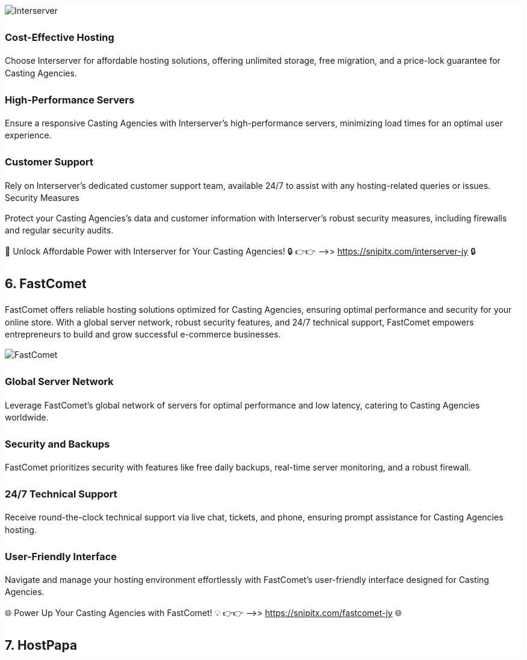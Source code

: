 ![Interserver](https://i.imgur.com/OM5dOEW.jpeg "Interserver Hosting")

### Cost-Effective Hosting
Choose Interserver for affordable hosting solutions, offering unlimited storage, free migration, and a price-lock guarantee for Casting Agencies.

### High-Performance Servers
Ensure a responsive Casting Agencies with Interserver’s high-performance servers, minimizing load times for an optimal user experience.

### Customer Support
Rely on Interserver’s dedicated customer support team, available 24/7 to assist with any hosting-related queries or issues.
Security Measures

Protect your Casting Agencies’s data and customer information with Interserver’s robust security measures, including firewalls and regular security audits.

💸 Unlock Affordable Power with Interserver for Your Casting Agencies! 🔒
👉👉 -->> https://snipitx.com/interserver-jy 🔒

## 6. FastComet

FastComet offers reliable hosting solutions optimized for Casting Agencies, ensuring optimal performance and security for your online store. With a global server network, robust security features, and 24/7 technical support, FastComet empowers entrepreneurs to build and grow successful e-commerce businesses.

![FastComet](https://i.imgur.com/7qgXuWp.png "FastComet Hosting")

### Global Server Network
Leverage FastComet’s global network of servers for optimal performance and low latency, catering to Casting Agencies worldwide.

### Security and Backups
FastComet prioritizes security with features like free daily backups, real-time server monitoring, and a robust firewall.

### 24/7 Technical Support
Receive round-the-clock technical support via live chat, tickets, and phone, ensuring prompt assistance for Casting Agencies hosting.

### User-Friendly Interface
Navigate and manage your hosting environment effortlessly with FastComet’s user-friendly interface designed for Casting Agencies.

🌐 Power Up Your Casting Agencies with FastComet! 💡
👉👉 -->> https://snipitx.com/fastcomet-jy 🌐

## 7. HostPapa
